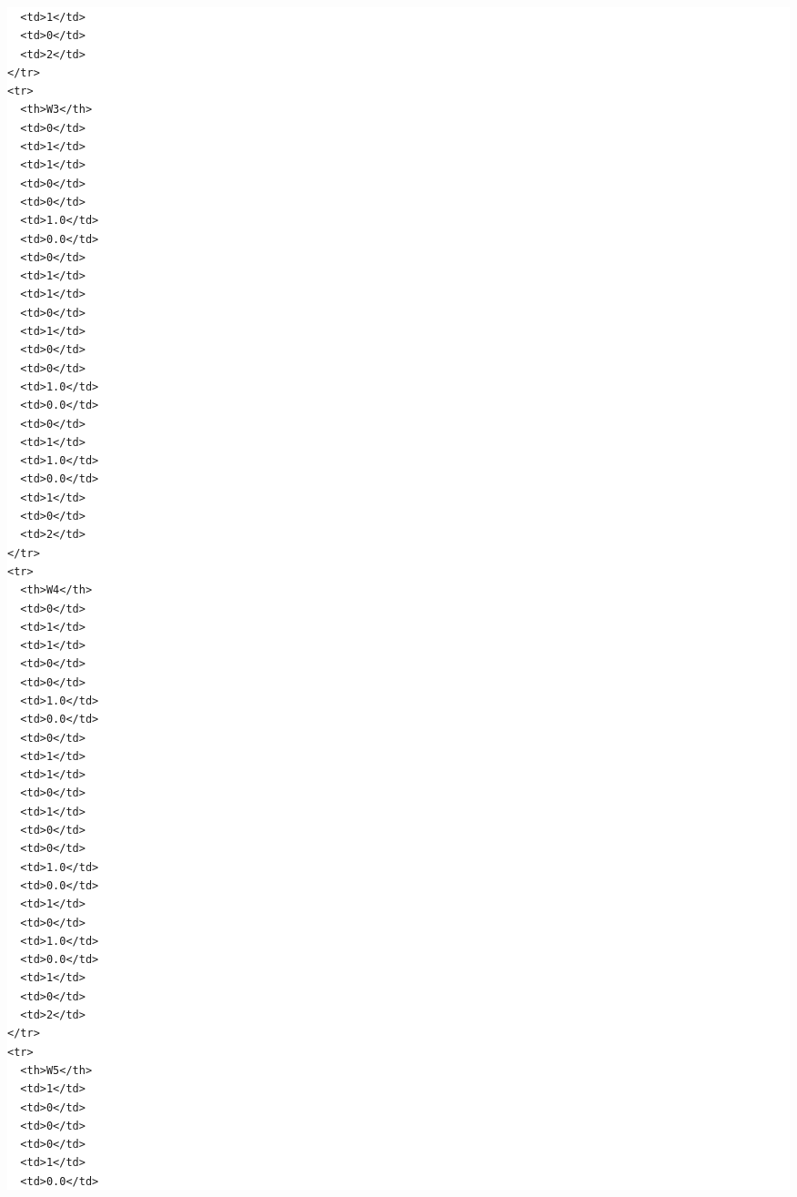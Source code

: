       <td>1</td>
      <td>0</td>
      <td>2</td>
    </tr>
    <tr>
      <th>W3</th>
      <td>0</td>
      <td>1</td>
      <td>1</td>
      <td>0</td>
      <td>0</td>
      <td>1.0</td>
      <td>0.0</td>
      <td>0</td>
      <td>1</td>
      <td>1</td>
      <td>0</td>
      <td>1</td>
      <td>0</td>
      <td>0</td>
      <td>1.0</td>
      <td>0.0</td>
      <td>0</td>
      <td>1</td>
      <td>1.0</td>
      <td>0.0</td>
      <td>1</td>
      <td>0</td>
      <td>2</td>
    </tr>
    <tr>
      <th>W4</th>
      <td>0</td>
      <td>1</td>
      <td>1</td>
      <td>0</td>
      <td>0</td>
      <td>1.0</td>
      <td>0.0</td>
      <td>0</td>
      <td>1</td>
      <td>1</td>
      <td>0</td>
      <td>1</td>
      <td>0</td>
      <td>0</td>
      <td>1.0</td>
      <td>0.0</td>
      <td>1</td>
      <td>0</td>
      <td>1.0</td>
      <td>0.0</td>
      <td>1</td>
      <td>0</td>
      <td>2</td>
    </tr>
    <tr>
      <th>W5</th>
      <td>1</td>
      <td>0</td>
      <td>0</td>
      <td>0</td>
      <td>1</td>
      <td>0.0</td>